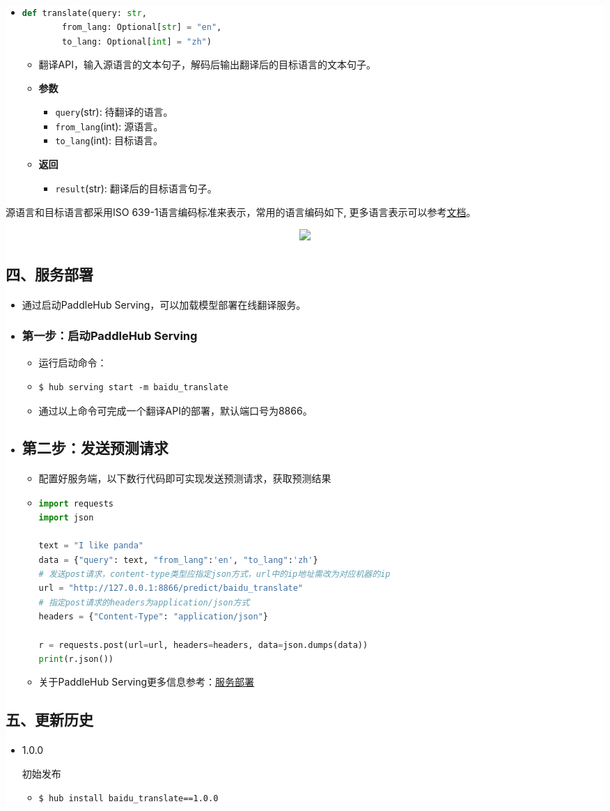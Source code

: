   - ```python
    def translate(query: str,
            from_lang: Optional[str] = "en",
            to_lang: Optional[int] = "zh")
    ```

    - 翻译API，输入源语言的文本句子，解码后输出翻译后的目标语言的文本句子。

    - **参数**

      - `query`(str): 待翻译的语言。
      - `from_lang`(int): 源语言。
      - `to_lang`(int): 目标语言。

    - **返回**

      - `result`(str): 翻译后的目标语言句子。

  源语言和目标语言都采用ISO 639-1语言编码标准来表示，常用的语言编码如下, 更多语言表示可以参考[文档](https://fanyi-api.baidu.com/doc/21)。
    <p align="center">
    <img src="https://user-images.githubusercontent.com/22424850/188076725-c2ac6831-1f9d-416a-bf9a-8f3671d6de36.png"  width = "80%" hspace='10'/>

## 四、服务部署

- 通过启动PaddleHub Serving，可以加载模型部署在线翻译服务。

- ### 第一步：启动PaddleHub Serving

  - 运行启动命令：

  - ```shell
    $ hub serving start -m baidu_translate
    ```

  - 通过以上命令可完成一个翻译API的部署，默认端口号为8866。


- ## 第二步：发送预测请求

  - 配置好服务端，以下数行代码即可实现发送预测请求，获取预测结果

  - ```python
    import requests
    import json

    text = "I like panda"
    data = {"query": text, "from_lang":'en', "to_lang":'zh'}
    # 发送post请求，content-type类型应指定json方式，url中的ip地址需改为对应机器的ip
    url = "http://127.0.0.1:8866/predict/baidu_translate"
    # 指定post请求的headers为application/json方式
    headers = {"Content-Type": "application/json"}

    r = requests.post(url=url, headers=headers, data=json.dumps(data))
    print(r.json())
    ```

  - 关于PaddleHub Serving更多信息参考：[服务部署](../../../../docs/docs_ch/tutorial/serving.md)

## 五、更新历史

* 1.0.0

  初始发布

  - ```shell
    $ hub install baidu_translate==1.0.0
    ```
